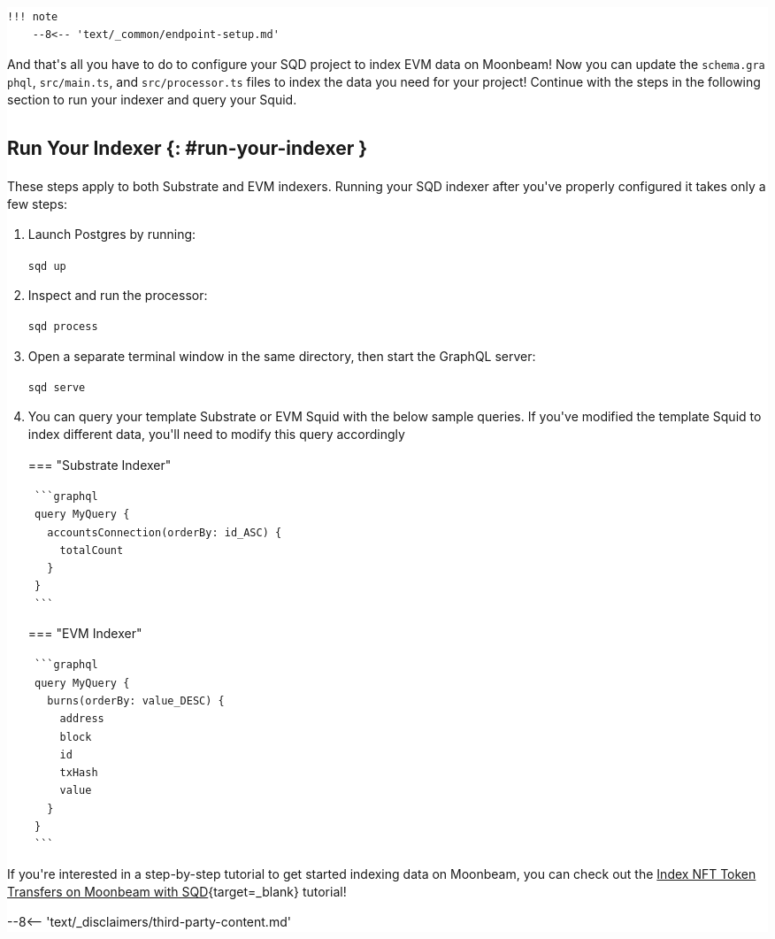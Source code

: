     !!! note
        --8<-- 'text/_common/endpoint-setup.md'

And that's all you have to do to configure your SQD project to index EVM data on Moonbeam! Now you can update the `schema.graphql`, `src/main.ts`, and `src/processor.ts` files to index the data you need for your project! Continue with the steps in the following section to run your indexer and query your Squid.

## Run Your Indexer {: #run-your-indexer }

These steps apply to both Substrate and EVM indexers. Running your SQD indexer after you've properly configured it takes only a few steps:  

1. Launch Postgres by running:

    ```bash
    sqd up
    ```

2. Inspect and run the processor:

    ```bash
    sqd process
    ```

3. Open a separate terminal window in the same directory, then start the GraphQL server:

    ```bash
    sqd serve
    ```

4. You can query your template Substrate or EVM Squid with the below sample queries. If you've modified the template Squid to index different data, you'll need to modify this query accordingly

    === "Substrate Indexer"

        ```graphql
        query MyQuery {
          accountsConnection(orderBy: id_ASC) {
            totalCount
          }
        }
        ```

    === "EVM Indexer"

        ```graphql
        query MyQuery {
          burns(orderBy: value_DESC) {
            address
            block
            id
            txHash
            value
          }
        }
        ```

If you're interested in a step-by-step tutorial to get started indexing data on Moonbeam, you can check out the [Index NFT Token Transfers on Moonbeam with SQD](/tutorials/integrations/nft-subsquid/){target=\_blank} tutorial!

--8<-- 'text/_disclaimers/third-party-content.md'
